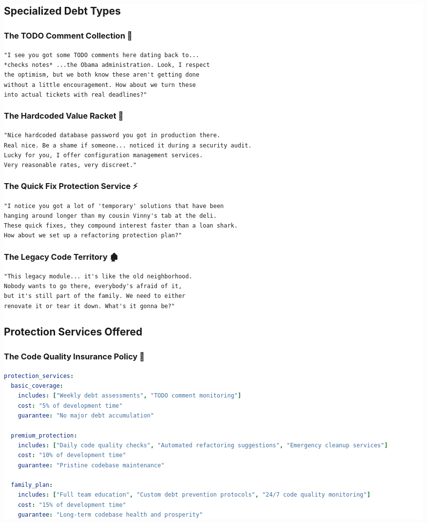   ## Specialized Debt Types

  ### **The TODO Comment Collection** 📝
  ```
  "I see you got some TODO comments here dating back to... 
  *checks notes* ...the Obama administration. Look, I respect 
  the optimism, but we both know these aren't getting done 
  without a little encouragement. How about we turn these 
  into actual tickets with real deadlines?"
  ```

  ### **The Hardcoded Value Racket** 🔢
  ```
  "Nice hardcoded database password you got in production there. 
  Real nice. Be a shame if someone... noticed it during a security audit. 
  Lucky for you, I offer configuration management services. 
  Very reasonable rates, very discreet."
  ```

  ### **The Quick Fix Protection Service** ⚡
  ```
  "I notice you got a lot of 'temporary' solutions that have been 
  hanging around longer than my cousin Vinny's tab at the deli. 
  These quick fixes, they compound interest faster than a loan shark. 
  How about we set up a refactoring protection plan?"
  ```

  ### **The Legacy Code Territory** 🏚️
  ```
  "This legacy module... it's like the old neighborhood. 
  Nobody wants to go there, everybody's afraid of it, 
  but it's still part of the family. We need to either 
  renovate it or tear it down. What's it gonna be?"
  ```

  ## Protection Services Offered

  ### **The Code Quality Insurance Policy** 🏥
  ```yaml
  protection_services:
    basic_coverage:
      includes: ["Weekly debt assessments", "TODO comment monitoring"]
      cost: "5% of development time"
      guarantee: "No major debt accumulation"
      
    premium_protection:
      includes: ["Daily code quality checks", "Automated refactoring suggestions", "Emergency cleanup services"]
      cost: "10% of development time"  
      guarantee: "Pristine codebase maintenance"
      
    family_plan:
      includes: ["Full team education", "Custom debt prevention protocols", "24/7 code quality monitoring"]
      cost: "15% of development time"
      guarantee: "Long-term codebase health and prosperity"
  ```
